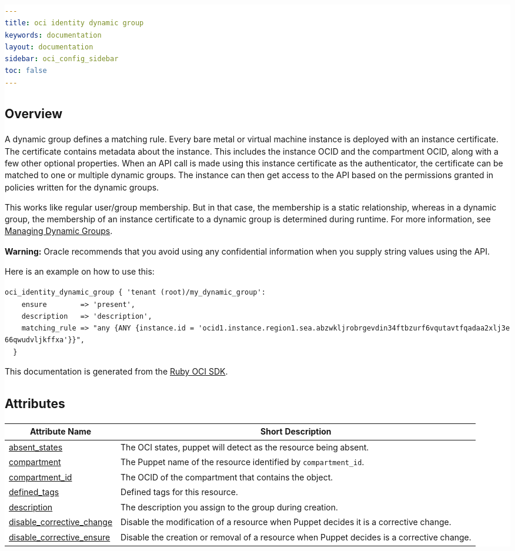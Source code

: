 ```yaml
---
title: oci identity dynamic group
keywords: documentation
layout: documentation
sidebar: oci_config_sidebar
toc: false
---
```

## Overview

  A dynamic group defines a matching rule. Every bare metal or virtual machine instance is deployed with an instance certificate.
The certificate contains metadata about the instance. This includes the instance OCID and the compartment OCID, along
with a few other optional properties. When an API call is made using this instance certificate as the authenticator,
the certificate can be matched to one or multiple dynamic groups. The instance can then get access to the API
based on the permissions granted in policies written for the dynamic groups.

This works like regular user/group membership. But in that case, the membership is a static relationship, whereas
in a dynamic group, the membership of an instance certificate to a dynamic group is determined during runtime.
For more information, see [Managing Dynamic Groups](https://docs.cloud.oracle.com/Content/Identity/Tasks/managingdynamicgroups.htm).

**Warning:** Oracle recommends that you avoid using any confidential information when you supply string values using
the API.

  Here is an example on how to use this:

    oci_identity_dynamic_group { 'tenant (root)/my_dynamic_group':
        ensure        => 'present',
        description   => 'description',
        matching_rule => "any {ANY {instance.id = 'ocid1.instance.region1.sea.abzwkljrobrgevdin34ftbzurf6vqutavtfqadaa2xlj3e66qwudvljkffxa'}}",
      }

  This documentation is generated from the [Ruby OCI SDK](https://github.com/oracle/oci-ruby-sdk).

## Attributes



Attribute Name                                                                     | Short Description                                                                            |
---------------------------------------------------------------------------------- | -------------------------------------------------------------------------------------------- |
[absent_states](#oci_identity_dynamic_group_absent_states)                         | The OCI states, puppet will detect as the resource being absent.                             |
[compartment](#oci_identity_dynamic_group_compartment)                             | The Puppet name of the resource identified by `compartment_id`.                              |
[compartment_id](#oci_identity_dynamic_group_compartment_id)                       | The OCID of the compartment that contains the object.                                        |
[defined_tags](#oci_identity_dynamic_group_defined_tags)                           |   Defined tags for this resource.                                                            |
[description](#oci_identity_dynamic_group_description)                             | The description you assign to the group during creation.                                     |
[disable_corrective_change](#oci_identity_dynamic_group_disable_corrective_change) | Disable the modification of a resource when Puppet decides it is a corrective change.        |
[disable_corrective_ensure](#oci_identity_dynamic_group_disable_corrective_ensure) | Disable the creation or removal of a resource when Puppet decides is a corrective change.    |